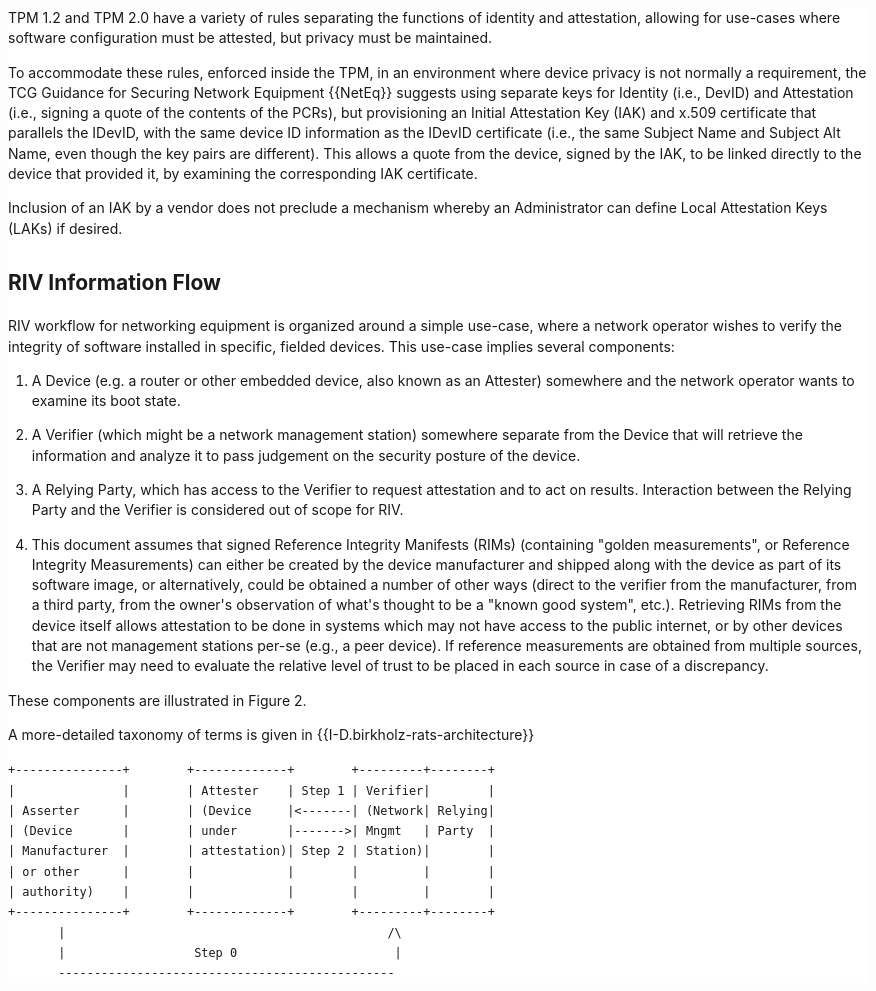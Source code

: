 TPM 1.2 and TPM 2.0 have a variety of rules separating the functions of identity
and attestation, allowing for use-cases where software configuration must
be attested, but privacy must be maintained.

To accommodate these rules, enforced inside the TPM, in an environment where 
device privacy is not
normally a requirement, the TCG Guidance for Securing Network Equipment
{{NetEq}} suggests using separate keys for Identity (i.e., DevID) and
Attestation (i.e., signing a quote of the contents of the PCRs), but
provisioning an Initial Attestation
Key (IAK) and x.509 certificate that parallels the IDevID, with the same
device ID information as the IDevID certificate (i.e., the same Subject Name
and Subject Alt Name, even though the key pairs are different).  This allows
a quote from the device, signed by the IAK, to be linked directly to the
device that provided it, by examining the corresponding IAK certificate.

Inclusion of an IAK by a vendor does not preclude a mechanism whereby an
Administrator can define Local Attestation Keys (LAKs) if desired.

## RIV Information Flow

RIV workflow for networking equipment is organized around a simple use-case,
where a network operator wishes to verify the integrity of software installed
in specific, fielded devices.  This use-case implies several components:

1. A Device (e.g. a router or other embedded device, also known as an Attester)
  somewhere and the network operator wants to examine its boot state.

2. A Verifier (which might be a network management station) somewhere separate
  from the Device that will retrieve the information and analyze it to pass
  judgement on the security posture of the device.

3. A Relying Party, which has access to the Verifier to request attestation
  and to act on results.  Interaction between the Relying Party and the 
  Verifier is considered out of scope for RIV.

4. This document assumes that signed Reference Integrity Manifests (RIMs)
  (containing "golden measurements", or Reference Integrity Measurements) can 
  either be created by the device manufacturer
  and shipped along with the device as part of its software image, or alternatively,
  could be obtained a number of other ways (direct to the verifier from the
  manufacturer, from a third party, from the owner's observation of what's
  thought to be a "known good system", etc.).  Retrieving RIMs from the device
  itself allows attestation to be done in systems which may not have access 
  to the public internet, or by other devices that are not management stations
  per-se (e.g., a peer device).  If reference measurements are obtained from
  multiple sources, the Verifier may need to evaluate the relative level of
  trust to be placed in each source in case of a discrepancy.

These components are illustrated in Figure 2.

A more-detailed taxonomy of terms is given in {{I-D.birkholz-rats-architecture}}

~~~~
+---------------+        +-------------+        +---------+--------+
|               |        | Attester    | Step 1 | Verifier|        |
| Asserter      |        | (Device     |<-------| (Network| Relying|
| (Device       |        | under       |------->| Mngmt   | Party  |
| Manufacturer  |        | attestation)| Step 2 | Station)|        |
| or other      |        |             |        |         |        |
| authority)    |        |             |        |         |        |
+---------------+        +-------------+        +---------+--------+
       |                                             /\
       |                  Step 0                      |
       -----------------------------------------------

~~~~